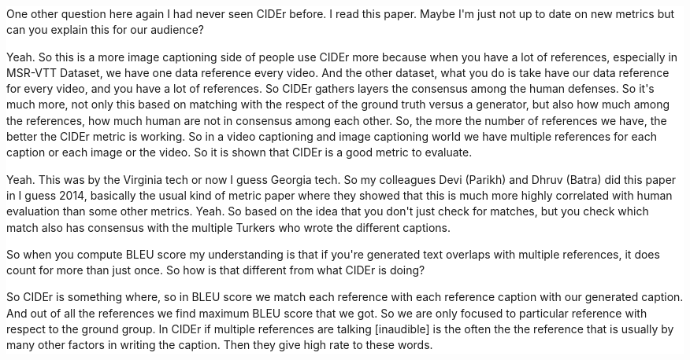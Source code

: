</turn>


<turn speaker="Matt Gardner" timestamp="15:36">

One other question here again I had never seen CIDEr before. I read this paper. Maybe I'm just not
up to date on new metrics but can you explain this for our audience?

</turn>


<turn speaker="Ramakanth Pasunuru" timestamp="15:46">

Yeah. So this is a more image captioning side of people use CIDEr more because when you have a lot
of references, especially in MSR-VTT Dataset, we have one data reference every video. And the other
dataset, what you do is take have our data reference for every video, and you have a lot of
references. So CIDEr gathers layers the consensus among the human defenses. So it's much more, not
only this based on matching with the respect of the ground truth versus a generator, but also how
much among the references, how much human are not in consensus among each other. So, the more the
number of references we have, the better the CIDEr metric is working. So in a video captioning and
image captioning world we have multiple references for each caption or each image or the video. So
it is shown that CIDEr is a good metric to evaluate.

</turn>


<turn speaker="Mohit Bansal" timestamp="16:50">

Yeah. This was by the Virginia tech or now I guess Georgia tech. So my colleagues Devi (Parikh) and
Dhruv (Batra) did this paper in I guess 2014, basically the usual kind of metric paper where they
showed that this is much more highly correlated with human evaluation than some other metrics. Yeah.
So based on the idea that you don't just check for matches, but you check which match also has
consensus with the multiple Turkers who wrote the different captions.

</turn>


<turn speaker="Waleed Ammar" timestamp="17:20">

So when you compute BLEU score my understanding is that if you're generated text overlaps with
multiple references, it does count for more than just once. So how is that different from what CIDEr
is doing?

</turn>


<turn speaker="Ramakanth Pasunuru" timestamp="17:36">

So CIDEr is something where, so in BLEU score we match each reference with each reference caption
with our generated caption. And out of all the references we find maximum BLEU score that we got. So
we are only focused to particular reference with respect to the ground group. In CIDEr if multiple
references are talking [inaudible] is the often the the reference that is usually by many other
factors in writing the caption. Then they give high rate to these words.

</turn>


<turn speaker="Mohit Bansal" timestamp="18:14">
